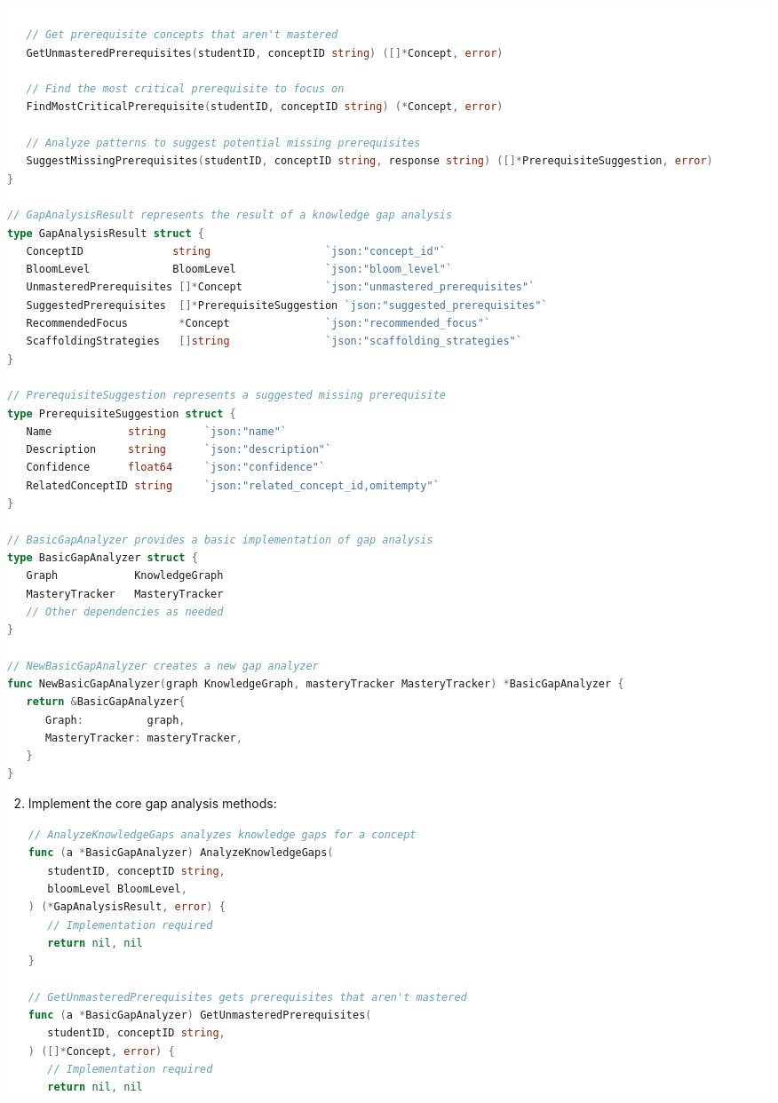    ```go
      
      // Get prerequisite concepts that aren't mastered
      GetUnmasteredPrerequisites(studentID, conceptID string) ([]*Concept, error)
      
      // Find the most critical prerequisite to focus on
      FindMostCriticalPrerequisite(studentID, conceptID string) (*Concept, error)
      
      // Analyze patterns to suggest potential missing prerequisites
      SuggestMissingPrerequisites(studentID, conceptID string, response string) ([]*PrerequisiteSuggestion, error)
   }

   // GapAnalysisResult represents the result of a knowledge gap analysis
   type GapAnalysisResult struct {
      ConceptID              string                  `json:"concept_id"`
      BloomLevel             BloomLevel              `json:"bloom_level"`
      UnmasteredPrerequisites []*Concept             `json:"unmastered_prerequisites"`
      SuggestedPrerequisites  []*PrerequisiteSuggestion `json:"suggested_prerequisites"`
      RecommendedFocus        *Concept               `json:"recommended_focus"`
      ScaffoldingStrategies   []string               `json:"scaffolding_strategies"`
   }

   // PrerequisiteSuggestion represents a suggested missing prerequisite
   type PrerequisiteSuggestion struct {
      Name            string      `json:"name"`
      Description     string      `json:"description"`
      Confidence      float64     `json:"confidence"`
      RelatedConceptID string     `json:"related_concept_id,omitempty"`
   }

   // BasicGapAnalyzer provides a basic implementation of gap analysis
   type BasicGapAnalyzer struct {
      Graph            KnowledgeGraph
      MasteryTracker   MasteryTracker
      // Other dependencies as needed
   }

   // NewBasicGapAnalyzer creates a new gap analyzer
   func NewBasicGapAnalyzer(graph KnowledgeGraph, masteryTracker MasteryTracker) *BasicGapAnalyzer {
      return &BasicGapAnalyzer{
         Graph:          graph,
         MasteryTracker: masteryTracker,
      }
   }
   ```

2. Implement the core gap analysis methods:
   ```go
   // AnalyzeKnowledgeGaps analyzes knowledge gaps for a concept
   func (a *BasicGapAnalyzer) AnalyzeKnowledgeGaps(
      studentID, conceptID string, 
      bloomLevel BloomLevel,
   ) (*GapAnalysisResult, error) {
      // Implementation required
      return nil, nil
   }

   // GetUnmasteredPrerequisites gets prerequisites that aren't mastered
   func (a *BasicGapAnalyzer) GetUnmasteredPrerequisites(
      studentID, conceptID string,
   ) ([]*Concept, error) {
      // Implementation required
      return nil, nil
   ```